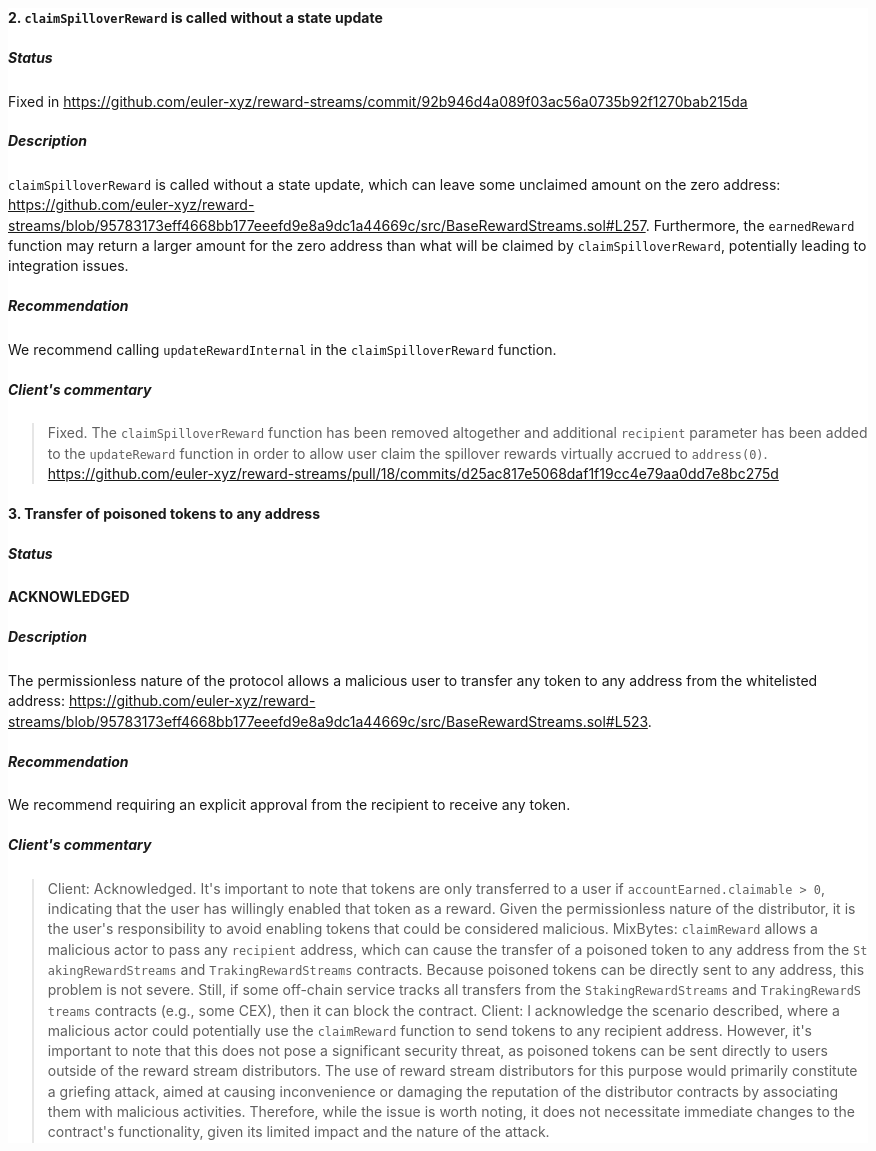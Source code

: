 #### 2. `claimSpilloverReward` is called without a state update
##### Status
Fixed in https://github.com/euler-xyz/reward-streams/commit/92b946d4a089f03ac56a0735b92f1270bab215da

##### Description
`claimSpilloverReward` is called without a state update, which can leave some unclaimed amount on the zero address: https://github.com/euler-xyz/reward-streams/blob/95783173eff4668bb177eeefd9e8a9dc1a44669c/src/BaseRewardStreams.sol#L257. Furthermore, the `earnedReward` function may return a larger amount for the zero address than what will be claimed by `claimSpilloverReward`, potentially leading to integration issues.

##### Recommendation
We recommend calling `updateRewardInternal` in the `claimSpilloverReward` function.

##### Client's commentary
> Fixed. The `claimSpilloverReward` function has been removed altogether and additional `recipient` parameter has been added to the `updateReward` function in order to allow user claim the spillover rewards virtually accrued to `address(0)`.
> https://github.com/euler-xyz/reward-streams/pull/18/commits/d25ac817e5068daf1f19cc4e79aa0dd7e8bc275d

#### 3. Transfer of poisoned tokens to any address
##### Status
**ACKNOWLEDGED**

##### Description
The permissionless nature of the protocol allows a malicious user to transfer any token to any address from the whitelisted address: https://github.com/euler-xyz/reward-streams/blob/95783173eff4668bb177eeefd9e8a9dc1a44669c/src/BaseRewardStreams.sol#L523.

##### Recommendation
We recommend requiring an explicit approval from the recipient to receive any token.

##### Client's commentary
> Client: Acknowledged. It's important to note that tokens are only transferred to a user if `accountEarned.claimable > 0`, indicating that the user has willingly enabled that token as a reward. Given the permissionless nature of the distributor, it is the user's responsibility to avoid enabling tokens that could be considered malicious.
> MixBytes: `claimReward` allows a malicious actor to pass any `recipient` address, which can cause the transfer of a poisoned token to any address from the `StakingRewardStreams` and `TrakingRewardStreams` contracts. Because poisoned tokens can be directly sent to any address, this problem is not severe. Still, if some off-chain service tracks all transfers from the `StakingRewardStreams` and `TrakingRewardStreams` contracts (e.g., some CEX), then it can block the contract.
> Client: I acknowledge the scenario described, where a malicious actor could potentially use the `claimReward` function to send tokens to any recipient address. However, it's important to note that this does not pose a significant security threat, as poisoned tokens can be sent directly to users outside of the reward stream distributors. The use of reward stream distributors for this purpose would primarily constitute a griefing attack, aimed at causing inconvenience or damaging the reputation of the distributor contracts by associating them with malicious activities. Therefore, while the issue is worth noting, it does not necessitate immediate changes to the contract's functionality, given its limited impact and the nature of the attack.
